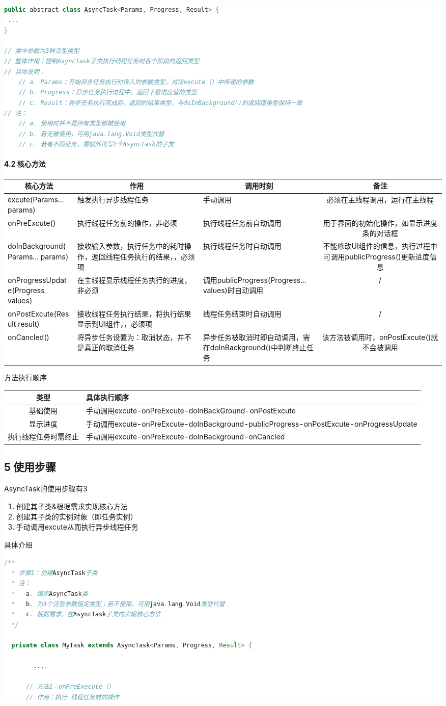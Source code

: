 ```cpp
public abstract class AsyncTask<Params, Progress, Result> { 
 ... 
}

// 类中参数为3种泛型类型
// 整体作用：控制AsyncTask子类执行线程任务时各个阶段的返回类型
// 具体说明：
    // a. Params：开始异步任务执行时传入的参数类型，对应excute（）中传递的参数
    // b. Progress：异步任务执行过程中，返回下载进度值的类型
    // c. Result：异步任务执行完成后，返回的结果类型，与doInBackground()的返回值类型保持一致
// 注：
    // a. 使用时并不是所有类型都被使用
    // b. 若无被使用，可用java.lang.Void类型代替
    // c. 若有不同业务，需额外再写1个AsyncTask的子类
```

#### 4.2 核心方法

| 核心方法                          | 作用                                                         | 调用时刻                                                     |                             备注                             |
| --------------------------------- | ------------------------------------------------------------ | ------------------------------------------------------------ | :----------------------------------------------------------: |
| excute(Params... params)          | 触发执行异步线程任务                                         | 手动调用                                                     |                必须在主线程调用，运行在主线程                |
| onPreExcute()                     | 执行线程任务前的操作，非必须                                 | 执行线程任务前自动调用                                       |          用于界面的初始化操作，如显示进度条的对话框          |
| doInBackground(Params... params)  | 接收输入参数，执行任务中的耗时操作，返回线程任务执行的结果，，必须项 | 执行线程任务时自动调用                                       | 不能修改UI组件的信息，执行过程中可调用publicProgress()更新进度信息 |
| onProgressUpdate(Progress values) | 在主线程显示线程任务执行的进度，非必须                       | 调用publicProgress(Progress... values)时自动调用             |                              /                               |
| onPostExcute(Result result)       | 接收线程任务执行结果，将执行结果显示到UI组件，，必须项       | 线程任务结束时自动调用                                       |                              /                               |
| onCancled()                       | 将异步任务设置为：取消状态，并不是真正的取消任务             | 异步任务被取消时即自动调用，需在doInBackground()中判断终止任务 |          该方法被调用时，onPostExcute()就不会被调用          |

方法执行顺序

|         类型         | 具体执行顺序                                                 |
| :------------------: | :----------------------------------------------------------- |
|       基础使用       | 手动调用excute-onPreExcute-doInBackGround-onPostExcute       |
|       显示进度       | 手动调用excute-onPreExcute-doInBackground-publicProgress-onPostExcute-onProgressUpdate |
| 执行线程任务时需终止 | 手动调用excute-onPreExcute-doInBackground-onCancled          |

## 5 使用步骤

AsyncTask的使用步骤有3

1. 创建其子类&根据需求实现核心方法
2. 创建其子类的实例对象（即任务实例）
3. 手动调用excute从而执行异步线程任务

具体介绍

```java
/**
  * 步骤1：创建AsyncTask子类
  * 注： 
  *   a. 继承AsyncTask类
  *   b. 为3个泛型参数指定类型；若不使用，可用java.lang.Void类型代替
  *   c. 根据需求，在AsyncTask子类内实现核心方法
  */

  private class MyTask extends AsyncTask<Params, Progress, Result> {

        ....

      // 方法1：onPreExecute（）
      // 作用：执行 线程任务前的操作
```